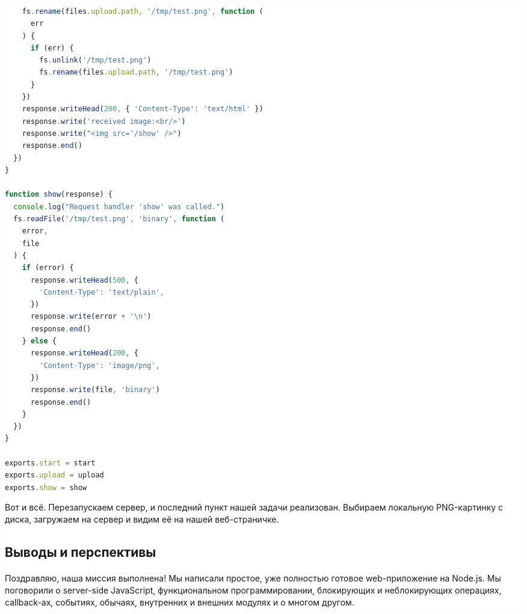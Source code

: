 ```js
    fs.rename(files.upload.path, '/tmp/test.png', function (
      err
    ) {
      if (err) {
        fs.unlink('/tmp/test.png')
        fs.rename(files.upload.path, '/tmp/test.png')
      }
    })
    response.writeHead(200, { 'Content-Type': 'text/html' })
    response.write('received image:<br/>')
    response.write("<img src='/show' />")
    response.end()
  })
}

function show(response) {
  console.log("Request handler 'show' was called.")
  fs.readFile('/tmp/test.png', 'binary', function (
    error,
    file
  ) {
    if (error) {
      response.writeHead(500, {
        'Content-Type': 'text/plain',
      })
      response.write(error + '\n')
      response.end()
    } else {
      response.writeHead(200, {
        'Content-Type': 'image/png',
      })
      response.write(file, 'binary')
      response.end()
    }
  })
}

exports.start = start
exports.upload = upload
exports.show = show
```

Вот и всё. Перезапускаем сервер, и последний пункт нашей задачи реализован. Выбираем локальную PNG-картинку с диска, загружаем на сервер и видим её на нашей веб-страничке.

## Выводы и перспективы

Поздравляю, наша миссия выполнена! Мы написали простое, уже полностью готовое web-приложение на Node.js. Мы поговорили о server-side JavaScript, функциональном программировании, блокирующих и неблокирующих операциях, callback-ах, событиях, обычаях, внутренних и внешних модулях и о многом другом.

